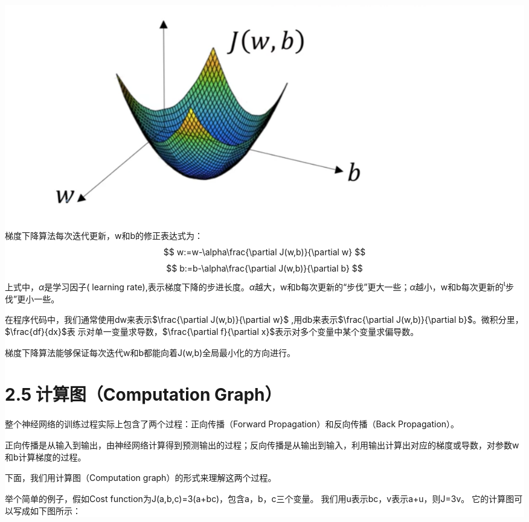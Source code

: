 ![](assets/2神经网络的编程基础_10.png)


梯度下降算法每次迭代更新，w和b的修正表达式为：
$$
w:=w-\alpha\frac{\partial J(w,b)}{\partial w}
$$
$$
b:=b-\alpha\frac{\partial J(w,b)}{\partial b}
$$
上式中，$\alpha$是学习因子( learning rate),表示梯度下降的步进长度。$\alpha$越大，w和b每次更新的“步伐”更大一些；$\alpha$越小，w和b每次更新的$^\mathrm{\iota}$步伐”更小一些。

在程序代码中，我们通常使用dw来表示$\frac{\partial J(w,b)}{\partial w}$ ,用db来表示$\frac{\partial J(w,b)}{\partial b}$。微积分里，$\frac{df}{dx}$表 示对单一变量求导数，$\frac{\partial f}{\partial x}$表示对多个变量中某个变量求偏导数。

梯度下降算法能够保证每次迭代w和b都能向着J(w,b)全局最小化的方向进行。

# 2.5 计算图（Computation Graph）

整个神经网络的训练过程实际上包含了两个过程：正向传播（Forward Propagation）和反向传播（Back Propagation）。

正向传播是从输入到输出，由神经网络计算得到预测输出的过程；反向传播是从输出到输入，利用输出计算出对应的梯度或导数，对参数w和b计算梯度的过程。

下面，我们用计算图（Computation graph）的形式来理解这两个过程。


举个简单的例子，假如Cost function为J(a,b,c)=3(a+bc)，包含a，b，c三个变量。
我们用u表示bc，v表示a+u，则J=3v。
它的计算图可以写成如下图所示：